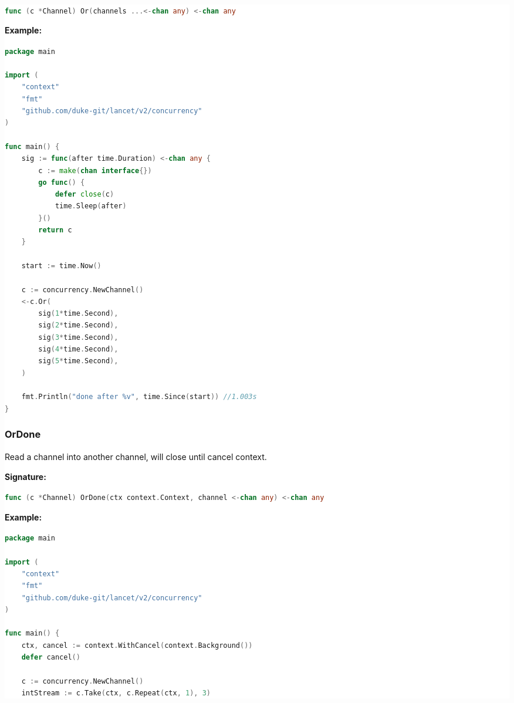```go
func (c *Channel) Or(channels ...<-chan any) <-chan any
```
<b>Example:</b>

```go
package main

import (
    "context"
    "fmt"
    "github.com/duke-git/lancet/v2/concurrency"
)

func main() {
	sig := func(after time.Duration) <-chan any {
		c := make(chan interface{})
		go func() {
			defer close(c)
			time.Sleep(after)
		}()
		return c
	}

	start := time.Now()

	c := concurrency.NewChannel()
	<-c.Or(
		sig(1*time.Second),
		sig(2*time.Second),
		sig(3*time.Second),
		sig(4*time.Second),
		sig(5*time.Second),
	)

	fmt.Println("done after %v", time.Since(start)) //1.003s
}
```




### <span id="OrDone">OrDone</span>

<p>Read a channel into another channel, will close until cancel context.</p>

<b>Signature:</b>

```go
func (c *Channel) OrDone(ctx context.Context, channel <-chan any) <-chan any
```
<b>Example:</b>

```go
package main

import (
    "context"
    "fmt"
    "github.com/duke-git/lancet/v2/concurrency"
)

func main() {
	ctx, cancel := context.WithCancel(context.Background())
	defer cancel()

	c := concurrency.NewChannel()
	intStream := c.Take(ctx, c.Repeat(ctx, 1), 3)
```